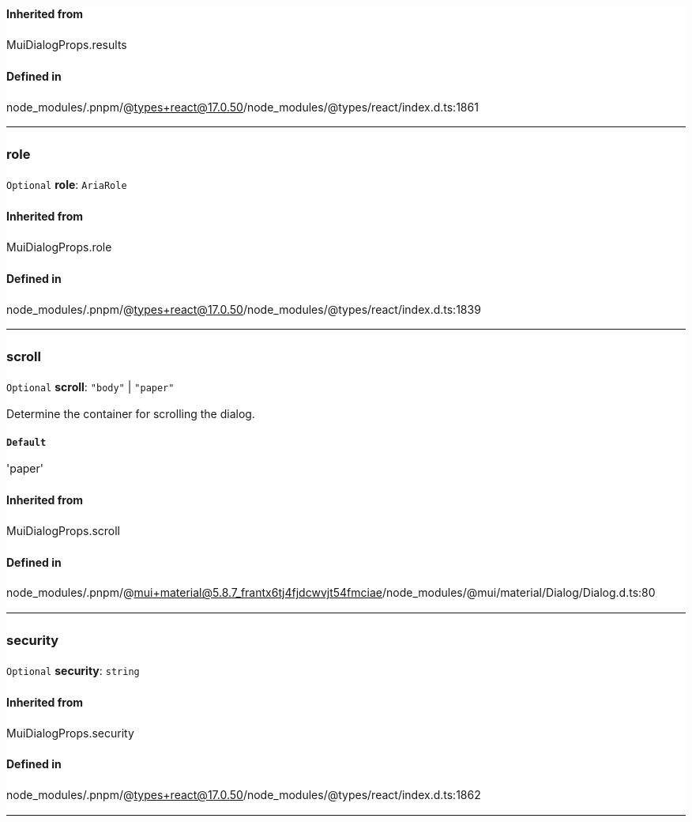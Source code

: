 #### Inherited from

MuiDialogProps.results

#### Defined in

node_modules/.pnpm/@types+react@17.0.50/node_modules/@types/react/index.d.ts:1861

___

### role

 `Optional` **role**: `AriaRole`

#### Inherited from

MuiDialogProps.role

#### Defined in

node_modules/.pnpm/@types+react@17.0.50/node_modules/@types/react/index.d.ts:1839

___

### scroll

 `Optional` **scroll**: ``"body"`` \| ``"paper"``

Determine the container for scrolling the dialog.

**`Default`**

'paper'

#### Inherited from

MuiDialogProps.scroll

#### Defined in

node_modules/.pnpm/@mui+material@5.8.7_frantx6tj4fjdcwvjt54fmciae/node_modules/@mui/material/Dialog/Dialog.d.ts:80

___

### security

 `Optional` **security**: `string`

#### Inherited from

MuiDialogProps.security

#### Defined in

node_modules/.pnpm/@types+react@17.0.50/node_modules/@types/react/index.d.ts:1862

___
